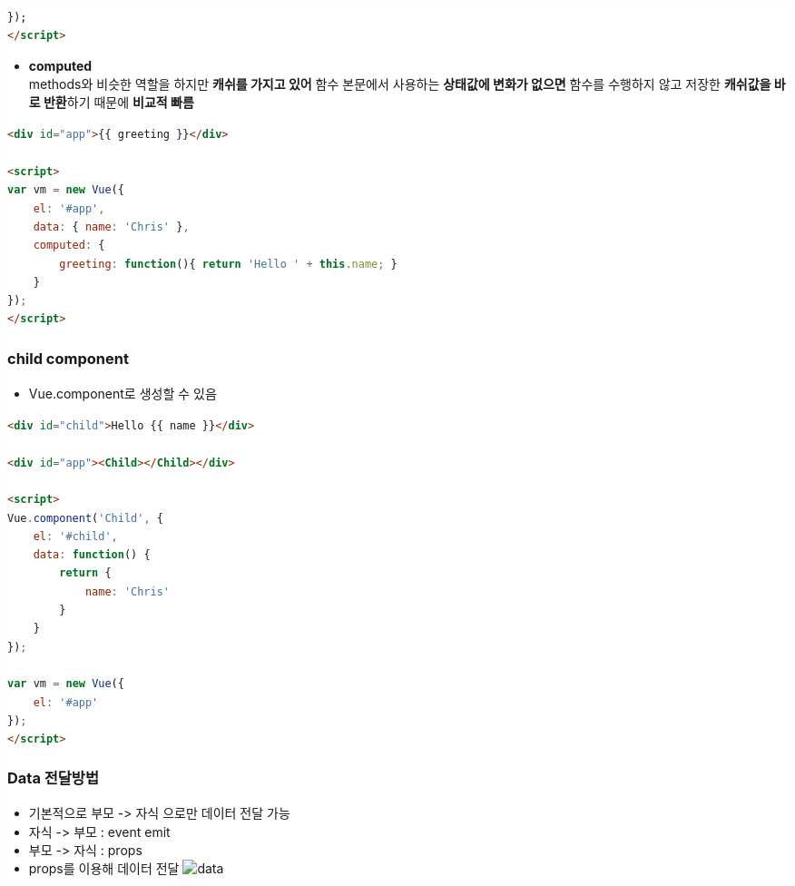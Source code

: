 ```html
});
</script>
```

- **computed**  
methods와 비슷한 역할을 하지만 **캐쉬를 가지고 있어**
함수 본문에서 사용하는 **상태값에 변화가 없으면** 함수를 수행하지 않고
저장한 **캐쉬값을 바로 반환**하기 때문에 **비교적 빠름**
```html
<div id="app">{{ greeting }}</div>

<script>
var vm = new Vue({
    el: '#app',
    data: { name: 'Chris' },
    computed: {
        greeting: function(){ return 'Hello ' + this.name; }
    }
});
</script>
```

### child component
- Vue.component로 생성할 수 있음
```html
<div id="child">Hello {{ name }}</div>

<div id="app"><Child></Child></div>

<script>
Vue.component('Child', {
    el: '#child',
    data: function() {
        return {
            name: 'Chris'
        }
    }
});

var vm = new Vue({
    el: '#app'
});
</script>
```

### Data 전달방법
- 기본적으로 부모 -> 자식 으로만 데이터 전달 가능
- 자식 -> 부모 : event emit
- 부모 -> 자식 : props
- props를 이용해 데이터 전달
![data](https://user-images.githubusercontent.com/32935365/70513096-4bcb6a80-1b74-11ea-91fb-f2397b983ddc.PNG)  
